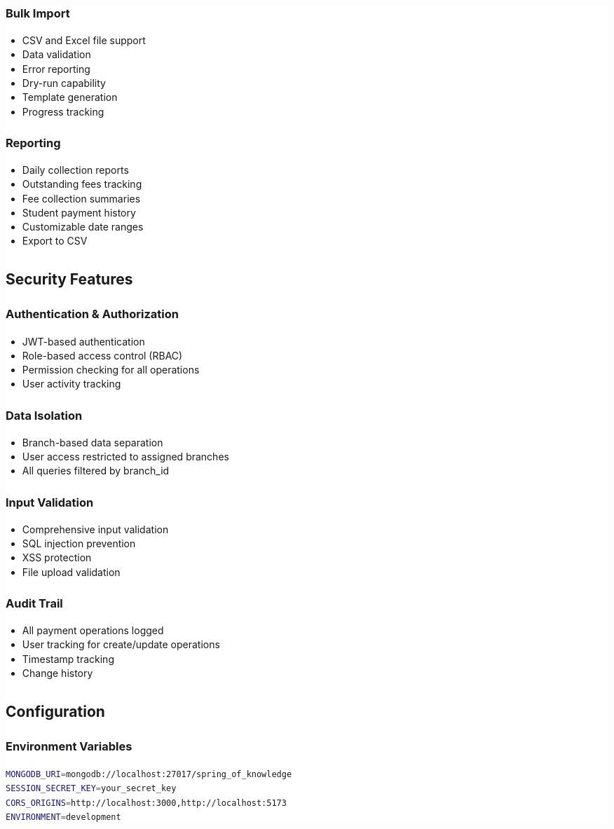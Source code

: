 ### Bulk Import
- CSV and Excel file support
- Data validation
- Error reporting
- Dry-run capability
- Template generation
- Progress tracking

### Reporting
- Daily collection reports
- Outstanding fees tracking
- Fee collection summaries
- Student payment history
- Customizable date ranges
- Export to CSV

## Security Features

### Authentication & Authorization
- JWT-based authentication
- Role-based access control (RBAC)
- Permission checking for all operations
- User activity tracking

### Data Isolation
- Branch-based data separation
- User access restricted to assigned branches
- All queries filtered by branch_id

### Input Validation
- Comprehensive input validation
- SQL injection prevention
- XSS protection
- File upload validation

### Audit Trail
- All payment operations logged
- User tracking for create/update operations
- Timestamp tracking
- Change history

## Configuration

### Environment Variables
```bash
MONGODB_URI=mongodb://localhost:27017/spring_of_knowledge
SESSION_SECRET_KEY=your_secret_key
CORS_ORIGINS=http://localhost:3000,http://localhost:5173
ENVIRONMENT=development
```
